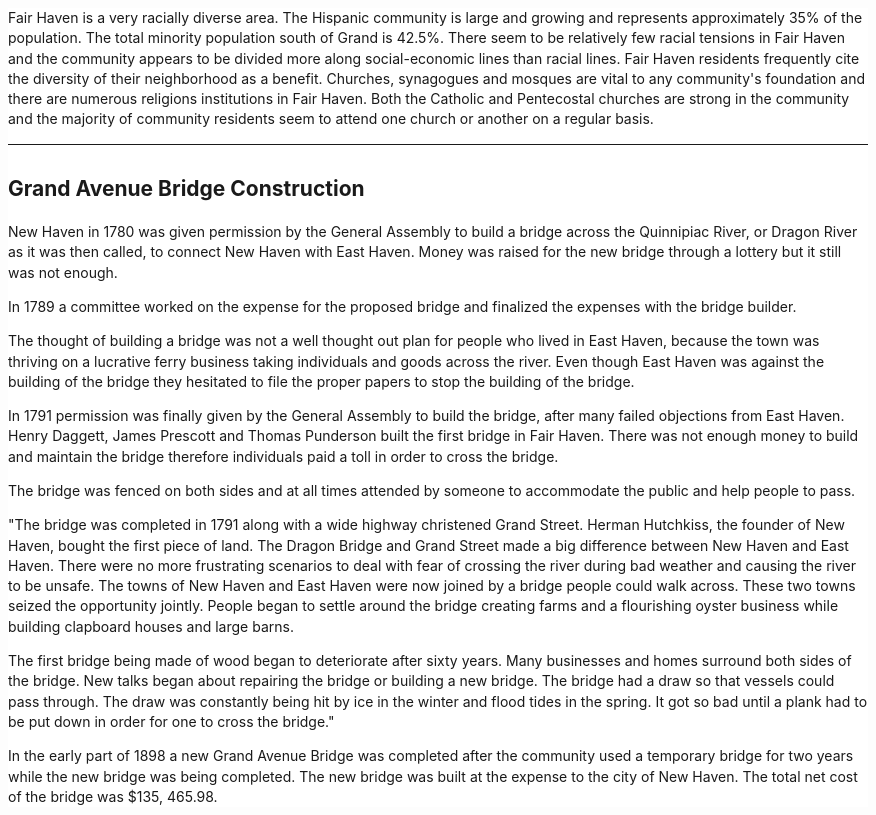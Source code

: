 <p>
  Fair Haven is a very racially diverse area.  The Hispanic community is large and growing and represents approximately 35% of the population.  The total minority population south of Grand is 42.5%.  There seem to be relatively few racial tensions in Fair Haven and the community appears to be divided more along social-economic lines than racial lines.  Fair Haven residents frequently cite the diversity of their neighborhood as a benefit.  Churches, synagogues and mosques are vital to any community's foundation and there are numerous religions institutions in Fair Haven.  Both the Catholic and Pentecostal churches are strong in the community and the majority of community residents seem to attend one church or another on a regular basis.
 </p>
<hr/>
 <h2>
  Grand Avenue Bridge Construction
 </h2>
 New Haven in 1780 was given permission by the General Assembly to build a bridge across the Quinnipiac River, or Dragon River as it was then called, to connect New Haven with East Haven.  Money was raised for the new bridge through a lottery but it still was not enough.

In 1789 a committee worked on the expense for the proposed bridge and finalized the expenses with the bridge builder.

<p>
  The thought of building a bridge was not a well thought out plan for people who lived in East Haven, because the town was thriving on a lucrative ferry business taking individuals and goods across the river.  Even though East Haven was against the building of the bridge they hesitated to file the proper papers to stop the building of the bridge.
 </p>
<p>
  In 1791 permission was finally given by the General Assembly to build the bridge, after many failed objections from East Haven.  Henry Daggett, James Prescott and Thomas Punderson built the first bridge in Fair Haven.  There was not enough money to build and maintain the bridge therefore individuals paid a toll in order to cross the bridge.
 </p>
<p>
  The bridge was fenced on both sides and at all times attended by someone to accommodate the public and help people to pass.
 </p>
<p>
  "The bridge was completed  in 1791 along with a wide highway christened Grand Street.  Herman Hutchkiss, the founder of New Haven, bought the first piece of land. The Dragon Bridge and Grand Street made a big difference between New Haven and East Haven.  There were no more frustrating scenarios to deal with fear of crossing the river during bad weather and causing the river to be unsafe.  The towns of New Haven and East Haven were now joined by a bridge people could walk across.  These two towns seized the opportunity jointly.  People began to settle around the bridge creating farms and a flourishing oyster business while building clapboard houses and large barns.
 </p>
<p>
  The first bridge being made of wood began to deteriorate after sixty years.  Many businesses and homes surround both sides of the bridge.  New talks began about repairing the bridge or building a new bridge.  The bridge had a draw so that vessels could pass through.  The draw was constantly being hit by ice in the winter and flood tides in the spring.  It got so bad until a plank had to be put down in order for one to cross the bridge."
 </p>
<p>
  In the early part of 1898 a new Grand Avenue Bridge was completed after the community used a temporary bridge for two years while the new bridge was being completed.  The new bridge was built at the expense to the city of New Haven.  The total net cost of the bridge was $135, 465.98.
 </p>
<p>